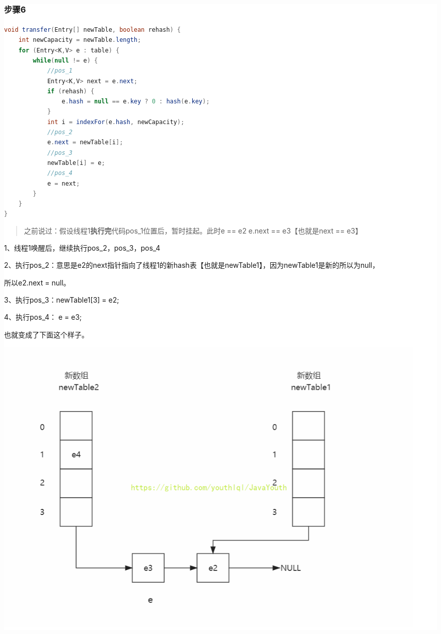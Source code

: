 ### 步骤6

~~~java
void transfer(Entry[] newTable, boolean rehash) {
    int newCapacity = newTable.length;
    for (Entry<K,V> e : table) {
        while(null != e) {
            //pos_1
            Entry<K,V> next = e.next;
            if (rehash) {
                e.hash = null == e.key ? 0 : hash(e.key);
            }
            int i = indexFor(e.hash, newCapacity);   
            //pos_2
            e.next = newTable[i];
            //pos_3
            newTable[i] = e;
            //pos_4
            e = next;
        }
    }
}
~~~

> 之前说过：假设线程1**执行完**代码pos_1位置后，暂时挂起。此时e == e2 e.next == e3【也就是next == e3】

1、线程1唤醒后，继续执行pos_2，pos_3，pos_4

2、执行pos_2：意思是e2的next指针指向了线程1的新hash表【也就是newTable1】，因为newTable1是新的所以为null，

所以e2.next = null。

3、执行pos_3：newTable1[3] = e2;

4、执行pos_4： e = e3;

也就变成了下面这个样子。

![img](images/0013.png)